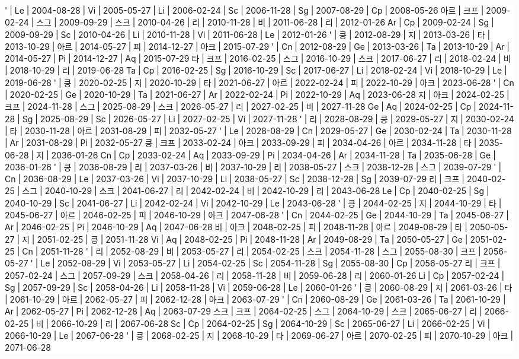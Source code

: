 ' | Le | 2004-08-28 | Vi | 2005-05-27 | Li | 2006-02-24 | Sc | 2006-11-28 | Sg | 2007-08-29 | Cp | 2008-05-26
아르 | 크프 | 2009-02-24 | 스그 | 2009-09-29 | 스크 | 2010-04-26 | 리 | 2010-11-28 | 비 | 2011-06-28 | 리 | 2012-01-26
Ar | Cp | 2009-02-24 | Sg | 2009-09-29 | Sc | 2010-04-26 | Li | 2010-11-28 | Vi | 2011-06-28 | Le | 2012-01-26
' | 킁 | 2012-08-29 | 지 | 2013-03-26 | 타 | 2013-10-29 | 아르 | 2014-05-27 | 피 | 2014-12-27 | 아크 | 2015-07-29
' | Cn | 2012-08-29 | Ge | 2013-03-26 | Ta | 2013-10-29 | Ar | 2014-05-27 | Pi | 2014-12-27 | Aq | 2015-07-29
타 | 크프 | 2016-02-25 | 스그 | 2016-10-29 | 스크 | 2017-06-27 | 리 | 2018-02-24 | 비 | 2018-10-29 | 리 | 2019-06-28
Ta | Cp | 2016-02-25 | Sg | 2016-10-29 | Sc | 2017-06-27 | Li | 2018-02-24 | Vi | 2018-10-29 | Le | 2019-06-28
' | 킁 | 2020-02-25 | 지 | 2020-10-29 | 타 | 2021-06-27 | 아르 | 2022-02-24 | 피 | 2022-10-29 | 아크 | 2023-06-28
' | Cn | 2020-02-25 | Ge | 2020-10-29 | Ta | 2021-06-27 | Ar | 2022-02-24 | Pi | 2022-10-29 | Aq | 2023-06-28
지 | 아크 | 2024-02-25 | 크프 | 2024-11-28 | 스그 | 2025-08-29 | 스크 | 2026-05-27 | 리 | 2027-02-25 | 비 | 2027-11-28
Ge | Aq | 2024-02-25 | Cp | 2024-11-28 | Sg | 2025-08-29 | Sc | 2026-05-27 | Li | 2027-02-25 | Vi | 2027-11-28
' | 리 | 2028-08-29 | 킁 | 2029-05-27 | 지 | 2030-02-24 | 타 | 2030-11-28 | 아르 | 2031-08-29 | 피 | 2032-05-27
' | Le | 2028-08-29 | Cn | 2029-05-27 | Ge | 2030-02-24 | Ta | 2030-11-28 | Ar | 2031-08-29 | Pi | 2032-05-27
킁 | 크프 | 2033-02-24 | 아크 | 2033-09-29 | 피 | 2034-04-26 | 아르 | 2034-11-28 | 타 | 2035-06-28 | 지 | 2036-01-26
Cn | Cp | 2033-02-24 | Aq | 2033-09-29 | Pi | 2034-04-26 | Ar | 2034-11-28 | Ta | 2035-06-28 | Ge | 2036-01-26
' | 킁 | 2036-08-29 | 리 | 2037-03-26 | 비 | 2037-10-29 | 리 | 2038-05-27 | 스크 | 2038-12-28 | 스그 | 2039-07-29
' | Cn | 2036-08-29 | Le | 2037-03-26 | Vi | 2037-10-29 | Li | 2038-05-27 | Sc | 2038-12-28 | Sg | 2039-07-29
리 | 크프 | 2040-02-25 | 스그 | 2040-10-29 | 스크 | 2041-06-27 | 리 | 2042-02-24 | 비 | 2042-10-29 | 리 | 2043-06-28
Le | Cp | 2040-02-25 | Sg | 2040-10-29 | Sc | 2041-06-27 | Li | 2042-02-24 | Vi | 2042-10-29 | Le | 2043-06-28
' | 킁 | 2044-02-25 | 지 | 2044-10-29 | 타 | 2045-06-27 | 아르 | 2046-02-25 | 피 | 2046-10-29 | 아크 | 2047-06-28
' | Cn | 2044-02-25 | Ge | 2044-10-29 | Ta | 2045-06-27 | Ar | 2046-02-25 | Pi | 2046-10-29 | Aq | 2047-06-28
비 | 아크 | 2048-02-25 | 피 | 2048-11-28 | 아르 | 2049-08-29 | 타 | 2050-05-27 | 지 | 2051-02-25 | 킁 | 2051-11-28
Vi | Aq | 2048-02-25 | Pi | 2048-11-28 | Ar | 2049-08-29 | Ta | 2050-05-27 | Ge | 2051-02-25 | Cn | 2051-11-28
' | 리 | 2052-08-29 | 비 | 2053-05-27 | 리 | 2054-02-25 | 스크 | 2054-11-28 | 스그 | 2055-08-30 | 크프 | 2056-05-27
' | Le | 2052-08-29 | Vi | 2053-05-27 | Li | 2054-02-25 | Sc | 2054-11-28 | Sg | 2055-08-30 | Cp | 2056-05-27
리 | 크프 | 2057-02-24 | 스그 | 2057-09-29 | 스크 | 2058-04-26 | 리 | 2058-11-28 | 비 | 2059-06-28 | 리 | 2060-01-26
Li | Cp | 2057-02-24 | Sg | 2057-09-29 | Sc | 2058-04-26 | Li | 2058-11-28 | Vi | 2059-06-28 | Le | 2060-01-26
' | 킁 | 2060-08-29 | 지 | 2061-03-26 | 타 | 2061-10-29 | 아르 | 2062-05-27 | 피 | 2062-12-28 | 아크 | 2063-07-29
' | Cn | 2060-08-29 | Ge | 2061-03-26 | Ta | 2061-10-29 | Ar | 2062-05-27 | Pi | 2062-12-28 | Aq | 2063-07-29
스크 | 크프 | 2064-02-25 | 스그 | 2064-10-29 | 스크 | 2065-06-27 | 리 | 2066-02-25 | 비 | 2066-10-29 | 리 | 2067-06-28
Sc | Cp | 2064-02-25 | Sg | 2064-10-29 | Sc | 2065-06-27 | Li | 2066-02-25 | Vi | 2066-10-29 | Le | 2067-06-28
' | 킁 | 2068-02-25 | 지 | 2068-10-29 | 타 | 2069-06-27 | 아르 | 2070-02-25 | 피 | 2070-10-29 | 아크 | 2071-06-28